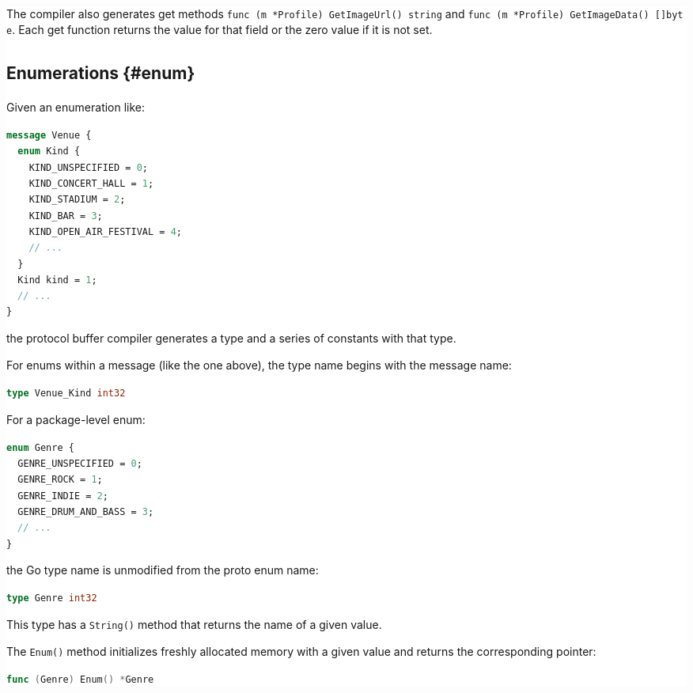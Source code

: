 The compiler also generates get methods `func (m *Profile) GetImageUrl() string`
and `func (m *Profile) GetImageData() []byte`. Each get function returns the
value for that field or the zero value if it is not set.

## Enumerations {#enum}

Given an enumeration like:

```proto
message Venue {
  enum Kind {
    KIND_UNSPECIFIED = 0;
    KIND_CONCERT_HALL = 1;
    KIND_STADIUM = 2;
    KIND_BAR = 3;
    KIND_OPEN_AIR_FESTIVAL = 4;
    // ...
  }
  Kind kind = 1;
  // ...
}
```

the protocol buffer compiler generates a type and a series of constants with
that type.

For enums within a message (like the one above), the type name begins with the
message name:

```go
type Venue_Kind int32
```

For a package-level enum:

```proto
enum Genre {
  GENRE_UNSPECIFIED = 0;
  GENRE_ROCK = 1;
  GENRE_INDIE = 2;
  GENRE_DRUM_AND_BASS = 3;
  // ...
}
```

the Go type name is unmodified from the proto enum name:

```go
type Genre int32
```

This type has a `String()` method that returns the name of a given value.

The `Enum()` method initializes freshly allocated memory with a given value and
returns the corresponding pointer:

```go
func (Genre) Enum() *Genre
```

